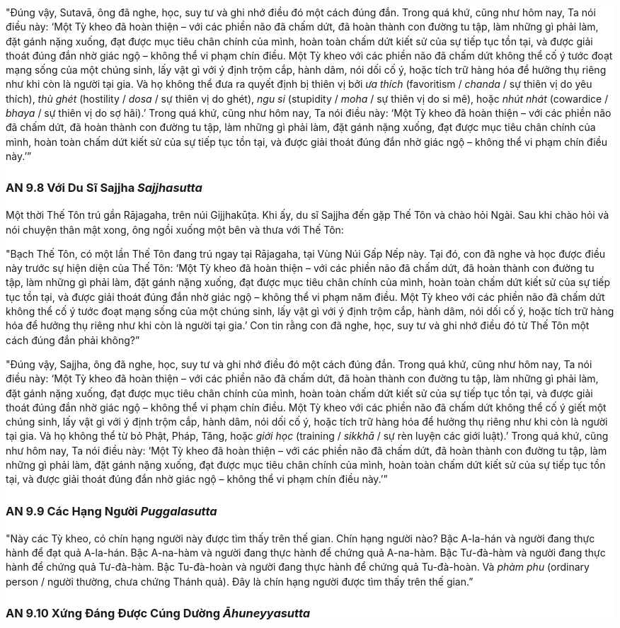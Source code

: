 "Đúng vậy, Sutavā, ông đã nghe, học, suy tư và ghi nhớ điều đó một cách đúng đắn. Trong quá khứ, cũng như hôm nay, Ta nói điều này: ‘Một Tỳ kheo đã hoàn thiện – với các phiền não đã chấm dứt, đã hoàn thành con đường tu tập, làm những gì phải làm, đặt gánh nặng xuống, đạt được mục tiêu chân chính của mình, hoàn toàn chấm dứt kiết sử của sự tiếp tục tồn tại, và được giải thoát đúng đắn nhờ giác ngộ – không thể vi phạm chín điều. Một Tỳ kheo với các phiền não đã chấm dứt không thể cố ý tước đoạt mạng sống của một chúng sinh, lấy vật gì với ý định trộm cắp, hành dâm, nói dối cố ý, hoặc tích trữ hàng hóa để hưởng thụ riêng như khi còn là người tại gia. Và họ không thể đưa ra quyết định bị thiên vị bởi *ưa thích* (favoritism / *chanda* / sự thiên vị do yêu thích), *thù ghét* (hostility / *dosa* / sự thiên vị do ghét), *ngu si* (stupidity / *moha* / sự thiên vị do si mê), hoặc *nhút nhát* (cowardice / *bhaya* / sự thiên vị do sợ hãi).’ Trong quá khứ, cũng như hôm nay, Ta nói điều này: ‘Một Tỳ kheo đã hoàn thiện – với các phiền não đã chấm dứt, đã hoàn thành con đường tu tập, làm những gì phải làm, đặt gánh nặng xuống, đạt được mục tiêu chân chính của mình, hoàn toàn chấm dứt kiết sử của sự tiếp tục tồn tại, và được giải thoát đúng đắn nhờ giác ngộ – không thể vi phạm chín điều này.’”


### AN 9.8 Với Du Sĩ Sajjha *Sajjhasutta*

Một thời Thế Tôn trú gần Rājagaha, trên núi Gijjhakūṭa. Khi ấy, du sĩ Sajjha đến gặp Thế Tôn và chào hỏi Ngài. Sau khi chào hỏi và nói chuyện thân mật xong, ông ngồi xuống một bên và thưa với Thế Tôn:

"Bạch Thế Tôn, có một lần Thế Tôn đang trú ngay tại Rājagaha, tại Vùng Núi Gấp Nếp này. Tại đó, con đã nghe và học được điều này trước sự hiện diện của Thế Tôn: ‘Một Tỳ kheo đã hoàn thiện – với các phiền não đã chấm dứt, đã hoàn thành con đường tu tập, làm những gì phải làm, đặt gánh nặng xuống, đạt được mục tiêu chân chính của mình, hoàn toàn chấm dứt kiết sử của sự tiếp tục tồn tại, và được giải thoát đúng đắn nhờ giác ngộ – không thể vi phạm năm điều. Một Tỳ kheo với các phiền não đã chấm dứt không thể cố ý tước đoạt mạng sống của một chúng sinh, lấy vật gì với ý định trộm cắp, hành dâm, nói dối cố ý, hoặc tích trữ hàng hóa để hưởng thụ riêng như khi còn là người tại gia.’ Con tin rằng con đã nghe, học, suy tư và ghi nhớ điều đó từ Thế Tôn một cách đúng đắn phải không?”

"Đúng vậy, Sajjha, ông đã nghe, học, suy tư và ghi nhớ điều đó một cách đúng đắn. Trong quá khứ, cũng như hôm nay, Ta nói điều này: ‘Một Tỳ kheo đã hoàn thiện – với các phiền não đã chấm dứt, đã hoàn thành con đường tu tập, làm những gì phải làm, đặt gánh nặng xuống, đạt được mục tiêu chân chính của mình, hoàn toàn chấm dứt kiết sử của sự tiếp tục tồn tại, và được giải thoát đúng đắn nhờ giác ngộ – không thể vi phạm chín điều. Một Tỳ kheo với các phiền não đã chấm dứt không thể cố ý giết một chúng sinh, lấy vật gì với ý định trộm cắp, hành dâm, nói dối cố ý, hoặc tích trữ hàng hóa để hưởng thụ riêng như khi còn là người tại gia. Và họ không thể từ bỏ Phật, Pháp, Tăng, hoặc *giới học* (training / *sikkhā* / sự rèn luyện các giới luật).’ Trong quá khứ, cũng như hôm nay, Ta nói điều này: ‘Một Tỳ kheo đã hoàn thiện – với các phiền não đã chấm dứt, đã hoàn thành con đường tu tập, làm những gì phải làm, đặt gánh nặng xuống, đạt được mục tiêu chân chính của mình, hoàn toàn chấm dứt kiết sử của sự tiếp tục tồn tại, và được giải thoát đúng đắn nhờ giác ngộ – không thể vi phạm chín điều này.’”


### AN 9.9 Các Hạng Người *Puggalasutta*

"Này các Tỳ kheo, có chín hạng người này được tìm thấy trên thế gian. Chín hạng người nào? Bậc A-la-hán và người đang thực hành để đạt quả A-la-hán. Bậc A-na-hàm và người đang thực hành để chứng quả A-na-hàm. Bậc Tư-đà-hàm và người đang thực hành để chứng quả Tư-đà-hàm. Bậc Tu-đà-hoàn và người đang thực hành để chứng quả Tu-đà-hoàn. Và *phàm phu* (ordinary person / người thường, chưa chứng Thánh quả). Đây là chín hạng người được tìm thấy trên thế gian.”


### AN 9.10 Xứng Đáng Được Cúng Dường *Āhuneyyasutta*
